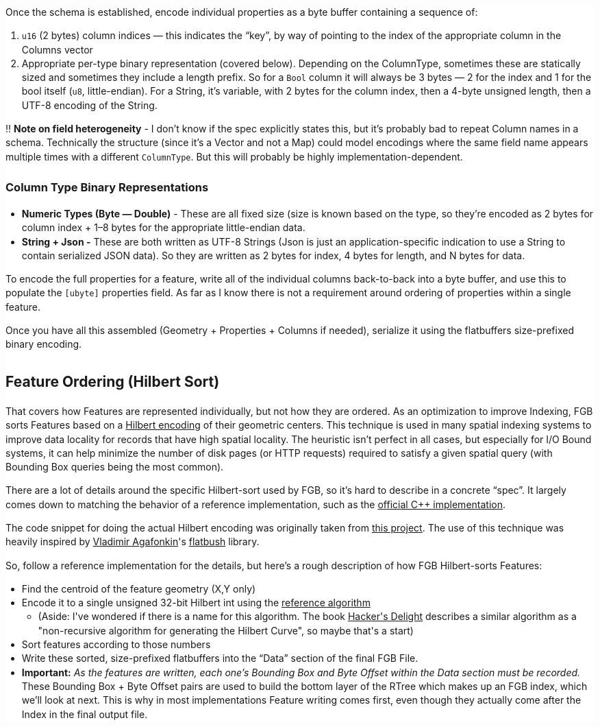 Once the schema is established, encode individual properties as a byte buffer containing a sequence of:

1. `u16` (2 bytes) column indices — this indicates the “key”, by way of pointing to the index of the appropriate column in the Columns vector
2. Appropriate per-type binary representation (covered below). Depending on the ColumnType, sometimes these are statically sized and sometimes they include a length prefix. So for a `Bool` column it will always be 3 bytes — 2 for the index and 1 for the bool itself (`u8`, little-endian). For a String, it’s variable, with 2 bytes for the column index, then a 4-byte unsigned length, then a UTF-8 encoding of the String.

‼️ **Note on field heterogeneity** - I don’t know if the spec explicitly states this, but it’s probably bad to repeat Column names in a schema. Technically the structure (since it’s a Vector and not a Map) could model encodings where the same field name appears multiple times with a different `ColumnType`. But this will probably be highly implementation-dependent.

### Column Type Binary Representations

- **Numeric Types (Byte — Double)** - These are all fixed size (size is known based on the type, so they’re encoded as 2 bytes for column index + 1–8 bytes for the appropriate little-endian data.
- **String + Json -** These are both written as UTF-8 Strings (Json is just an application-specific indication to use a String to contain serialized JSON data). So they are written as 2 bytes for index, 4 bytes for length, and N bytes for data.

To encode the full properties for a feature, write all of the individual columns back-to-back into a byte buffer, and use this to populate the `[ubyte]` properties field. As far as I know there is not a requirement around ordering of properties within a single feature.

Once you have all this assembled (Geometry + Properties + Columns if needed), serialize it using the flatbuffers size-prefixed binary encoding.

## Feature Ordering (Hilbert Sort)

That covers how Features are represented individually, but not how they are ordered. As an optimization to improve Indexing, FGB sorts Features based on a [Hilbert encoding](https://en.wikipedia.org/wiki/Hilbert_curve) of their geometric centers. This technique is used in many spatial indexing systems to improve data locality for records that have high spatial locality. The heuristic isn’t perfect in all cases, but especially for I/O Bound systems, it can help minimize the number of disk pages (or HTTP requests) required to satisfy a given spatial query (with Bounding Box queries being the most common).

There are a lot of details around the specific Hilbert-sort used by FGB, so it’s hard to describe in a concrete “spec”. It largely comes down to matching the behavior of a reference implementation, such as the [official C++ implementation](https://github.com/flatgeobuf/flatgeobuf/tree/master/src/cpp).

The code snippet for doing the actual Hilbert encoding was originally taken from [this project](https://github.com/rawrunprotected/hilbert_curves). The use of this technique was heavily inspired by [Vladimir Agafonkin](https://twitter.com/mourner)'s [flatbush](https://github.com/mourner/flatbush) library.

So, follow a reference implementation for the details, but here’s a rough description of how FGB Hilbert-sorts Features:

- Find the centroid of the feature geometry (X,Y only)
- Encode it to a single unsigned 32-bit Hilbert int using the [reference algorithm](https://github.com/flatgeobuf/flatgeobuf/blob/master/src/cpp/packedrtree.cpp#L81-L128)
  * (Aside: I've wondered if there is a name for this algorithm. The book [Hacker's Delight](https://learning.oreilly.com/library/view/hackers-delight-second/9780133084993/) describes a similar algorithm as a "non-recursive algorithm for generating the Hilbert Curve", so maybe that's a start)
- Sort features according to those numbers
- Write these sorted, size-prefixed flatbuffers into the “Data” section of the final FGB File.
- **Important:** _As the features are written, each one’s Bounding Box and Byte Offset within the Data section must be recorded._ These Bounding Box + Byte Offset pairs are used to build the bottom layer of the RTree which makes up an FGB index, which we’ll look at next. This is why in most implementations Feature writing comes first, even though they actually come after the Index in the final output file.
